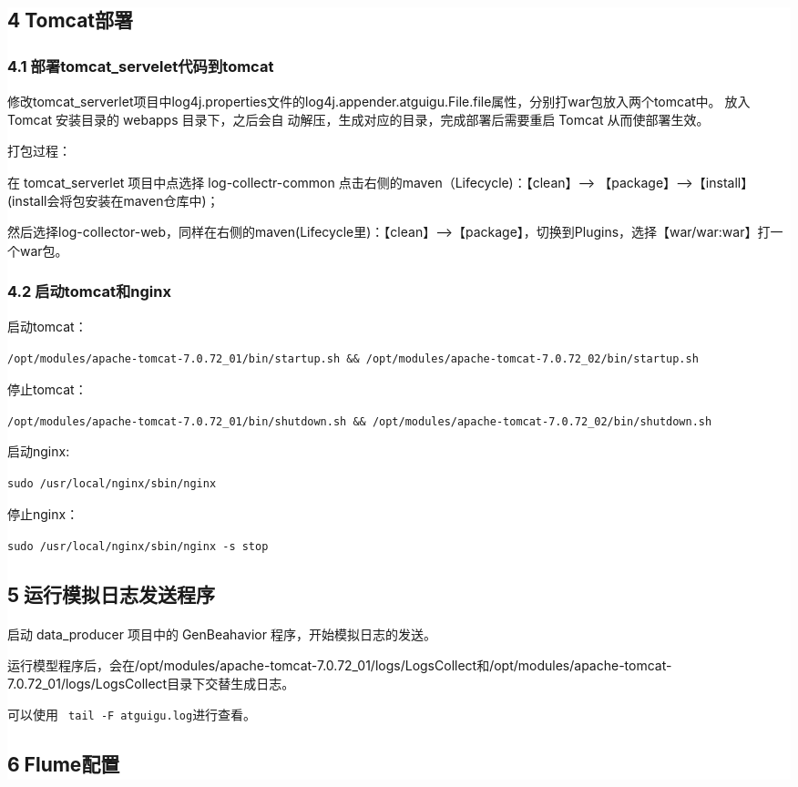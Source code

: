 
## 4 Tomcat部署

### 4.1 部署tomcat_servelet代码到tomcat

修改tomcat_serverlet项目中log4j.properties文件的log4j.appender.atguigu.File.file属性，分别打war包放入两个tomcat中。
放入 Tomcat 安装目录的 webapps 目录下，之后会自
动解压，生成对应的目录，完成部署后需要重启 Tomcat 从而使部署生效。

打包过程：

在 tomcat_serverlet 项目中点选择 log-collectr-common 点击右侧的maven（Lifecycle)：【clean】--> 【package】-->【install】(install会将包安装在maven仓库中)；

然后选择log-collector-web，同样在右侧的maven(Lifecycle里)：【clean】-->【package】，切换到Plugins，选择【war/war:war】打一个war包。

### 4.2 启动tomcat和nginx

启动tomcat：
```
/opt/modules/apache-tomcat-7.0.72_01/bin/startup.sh && /opt/modules/apache-tomcat-7.0.72_02/bin/startup.sh

```

停止tomcat：
```
/opt/modules/apache-tomcat-7.0.72_01/bin/shutdown.sh && /opt/modules/apache-tomcat-7.0.72_02/bin/shutdown.sh

```


启动nginx:
```
sudo /usr/local/nginx/sbin/nginx

```

停止nginx：
```
sudo /usr/local/nginx/sbin/nginx -s stop

```

## 5 运行模拟日志发送程序
启动 data_producer 项目中的 GenBeahavior 程序，开始模拟日志的发送。

运行模型程序后，会在/opt/modules/apache-tomcat-7.0.72_01/logs/LogsCollect和/opt/modules/apache-tomcat-7.0.72_01/logs/LogsCollect目录下交替生成日志。

可以使用 ` tail -F atguigu.log`进行查看。


## 6 Flume配置
